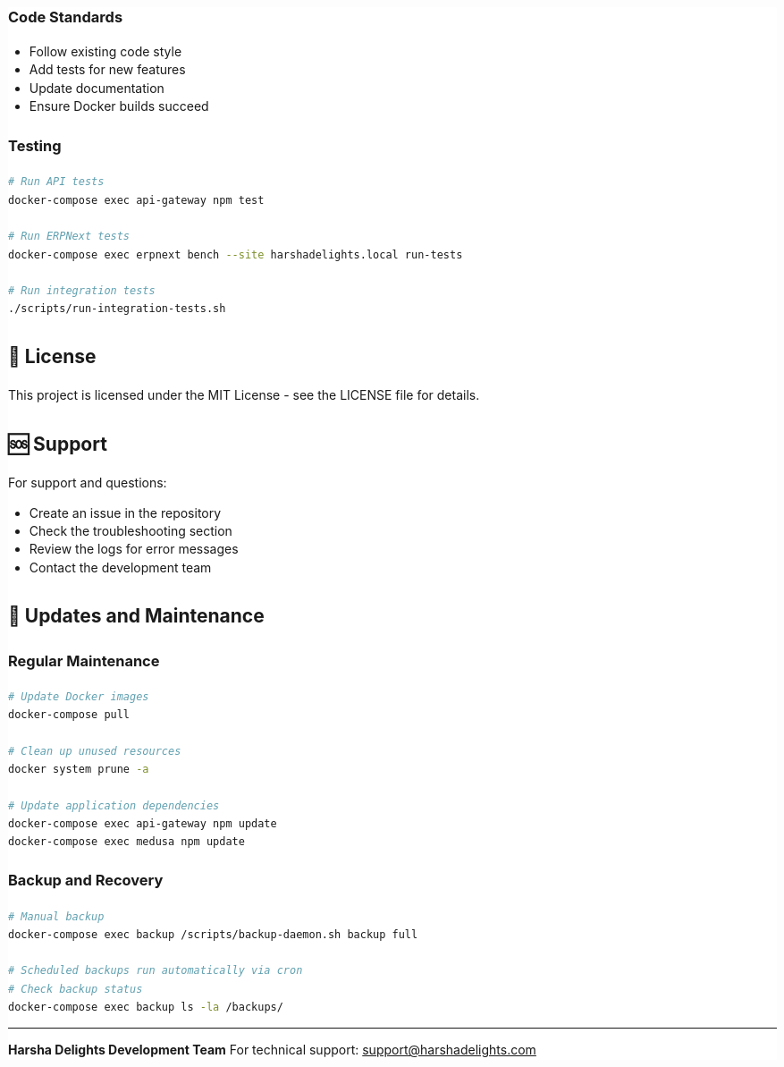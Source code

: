 ### Code Standards

- Follow existing code style
- Add tests for new features
- Update documentation
- Ensure Docker builds succeed

### Testing

```bash
# Run API tests
docker-compose exec api-gateway npm test

# Run ERPNext tests
docker-compose exec erpnext bench --site harshadelights.local run-tests

# Run integration tests
./scripts/run-integration-tests.sh
```

## 📄 License

This project is licensed under the MIT License - see the LICENSE file for details.

## 🆘 Support

For support and questions:

- Create an issue in the repository
- Check the troubleshooting section
- Review the logs for error messages
- Contact the development team

## 🔄 Updates and Maintenance

### Regular Maintenance

```bash
# Update Docker images
docker-compose pull

# Clean up unused resources
docker system prune -a

# Update application dependencies
docker-compose exec api-gateway npm update
docker-compose exec medusa npm update
```

### Backup and Recovery

```bash
# Manual backup
docker-compose exec backup /scripts/backup-daemon.sh backup full

# Scheduled backups run automatically via cron
# Check backup status
docker-compose exec backup ls -la /backups/
```

---

**Harsha Delights Development Team**
For technical support: support@harshadelights.com